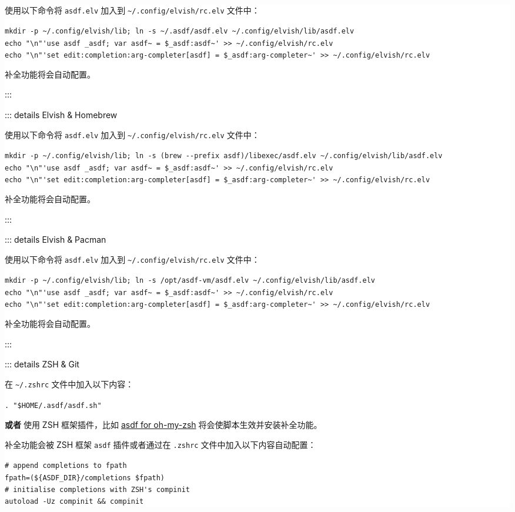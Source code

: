 使用以下命令将 `asdf.elv` 加入到 `~/.config/elvish/rc.elv` 文件中：

```shell
mkdir -p ~/.config/elvish/lib; ln -s ~/.asdf/asdf.elv ~/.config/elvish/lib/asdf.elv
echo "\n"'use asdf _asdf; var asdf~ = $_asdf:asdf~' >> ~/.config/elvish/rc.elv
echo "\n"'set edit:completion:arg-completer[asdf] = $_asdf:arg-completer~' >> ~/.config/elvish/rc.elv
```

补全功能将会自动配置。

:::

::: details Elvish & Homebrew

使用以下命令将 `asdf.elv` 加入到 `~/.config/elvish/rc.elv` 文件中：

```shell
mkdir -p ~/.config/elvish/lib; ln -s (brew --prefix asdf)/libexec/asdf.elv ~/.config/elvish/lib/asdf.elv
echo "\n"'use asdf _asdf; var asdf~ = $_asdf:asdf~' >> ~/.config/elvish/rc.elv
echo "\n"'set edit:completion:arg-completer[asdf] = $_asdf:arg-completer~' >> ~/.config/elvish/rc.elv
```

补全功能将会自动配置。

:::

::: details Elvish & Pacman

使用以下命令将 `asdf.elv` 加入到 `~/.config/elvish/rc.elv` 文件中：

```shell
mkdir -p ~/.config/elvish/lib; ln -s /opt/asdf-vm/asdf.elv ~/.config/elvish/lib/asdf.elv
echo "\n"'use asdf _asdf; var asdf~ = $_asdf:asdf~' >> ~/.config/elvish/rc.elv
echo "\n"'set edit:completion:arg-completer[asdf] = $_asdf:arg-completer~' >> ~/.config/elvish/rc.elv
```

补全功能将会自动配置。

:::

::: details ZSH & Git

在 `~/.zshrc` 文件中加入以下内容：

```shell
. "$HOME/.asdf/asdf.sh"
```

**或者** 使用 ZSH 框架插件，比如 [asdf for oh-my-zsh](https://github.com/ohmyzsh/ohmyzsh/tree/master/plugins/asdf) 将会使脚本生效并安装补全功能。

补全功能会被 ZSH 框架 `asdf` 插件或者通过在 `.zshrc` 文件中加入以下内容自动配置：

```shell
# append completions to fpath
fpath=(${ASDF_DIR}/completions $fpath)
# initialise completions with ZSH's compinit
autoload -Uz compinit && compinit
```
